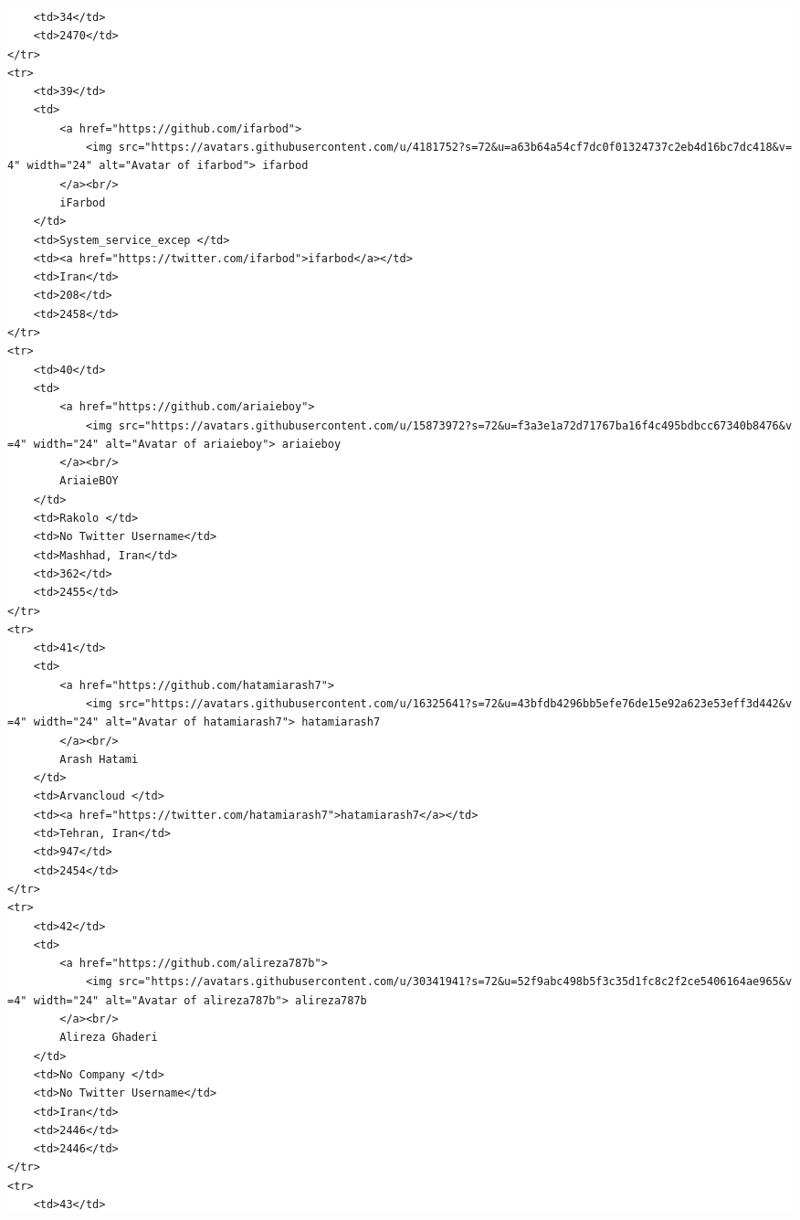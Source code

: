 		<td>34</td>
		<td>2470</td>
	</tr>
	<tr>
		<td>39</td>
		<td>
			<a href="https://github.com/ifarbod">
				<img src="https://avatars.githubusercontent.com/u/4181752?s=72&u=a63b64a54cf7dc0f01324737c2eb4d16bc7dc418&v=4" width="24" alt="Avatar of ifarbod"> ifarbod
			</a><br/>
			iFarbod
		</td>
		<td>System_service_excep </td>
		<td><a href="https://twitter.com/ifarbod">ifarbod</a></td>
		<td>Iran</td>
		<td>208</td>
		<td>2458</td>
	</tr>
	<tr>
		<td>40</td>
		<td>
			<a href="https://github.com/ariaieboy">
				<img src="https://avatars.githubusercontent.com/u/15873972?s=72&u=f3a3e1a72d71767ba16f4c495bdbcc67340b8476&v=4" width="24" alt="Avatar of ariaieboy"> ariaieboy
			</a><br/>
			AriaieBOY
		</td>
		<td>Rakolo </td>
		<td>No Twitter Username</td>
		<td>Mashhad, Iran</td>
		<td>362</td>
		<td>2455</td>
	</tr>
	<tr>
		<td>41</td>
		<td>
			<a href="https://github.com/hatamiarash7">
				<img src="https://avatars.githubusercontent.com/u/16325641?s=72&u=43bfdb4296bb5efe76de15e92a623e53eff3d442&v=4" width="24" alt="Avatar of hatamiarash7"> hatamiarash7
			</a><br/>
			Arash Hatami
		</td>
		<td>Arvancloud </td>
		<td><a href="https://twitter.com/hatamiarash7">hatamiarash7</a></td>
		<td>Tehran, Iran</td>
		<td>947</td>
		<td>2454</td>
	</tr>
	<tr>
		<td>42</td>
		<td>
			<a href="https://github.com/alireza787b">
				<img src="https://avatars.githubusercontent.com/u/30341941?s=72&u=52f9abc498b5f3c35d1fc8c2f2ce5406164ae965&v=4" width="24" alt="Avatar of alireza787b"> alireza787b
			</a><br/>
			Alireza Ghaderi
		</td>
		<td>No Company </td>
		<td>No Twitter Username</td>
		<td>Iran</td>
		<td>2446</td>
		<td>2446</td>
	</tr>
	<tr>
		<td>43</td>